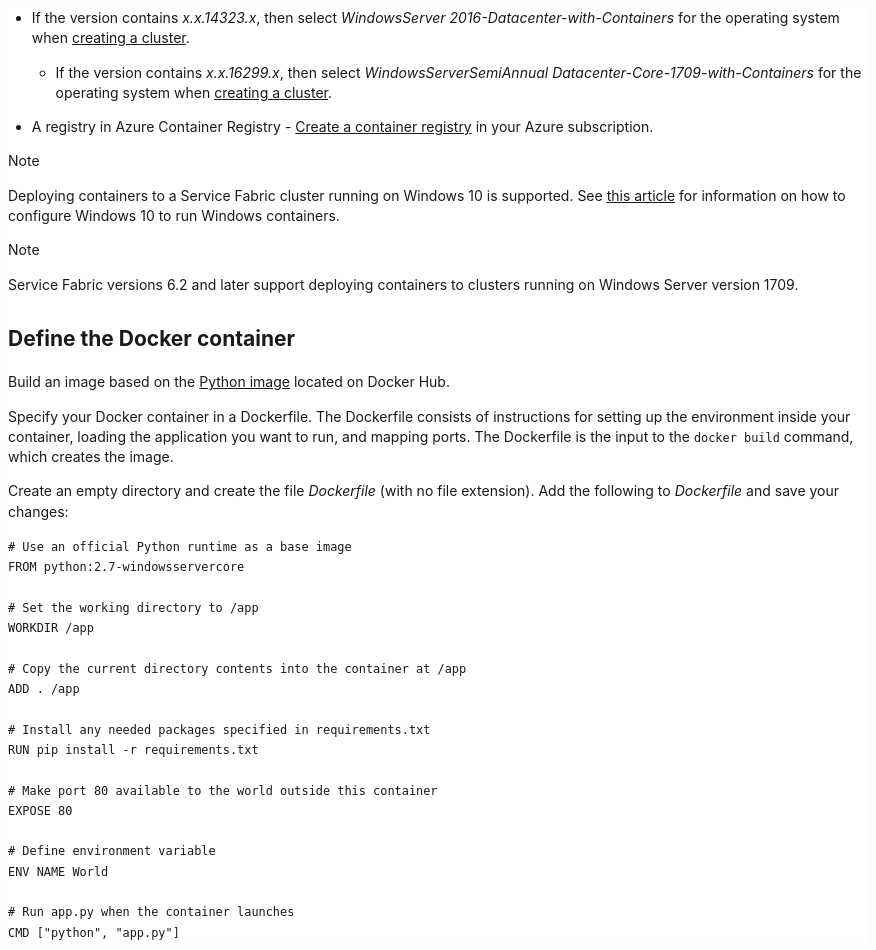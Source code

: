 * If the version contains *x.x.14323.x*, then select *WindowsServer 2016-Datacenter-with-Containers* for the operating system when [creating a cluster](service-fabric-cluster-creation-via-portal.md).
  * If the version contains *x.x.16299.x*, then select *WindowsServerSemiAnnual Datacenter-Core-1709-with-Containers* for the operating system when [creating a cluster](service-fabric-cluster-creation-via-portal.md).

* A registry in Azure Container Registry - [Create a container registry](../container-registry/container-registry-get-started-portal.md) in your Azure subscription.

> [!NOTE]
> Deploying containers to a Service Fabric cluster running on Windows 10 is supported.  See [this article](service-fabric-how-to-debug-windows-containers.md) for information on how to configure Windows 10 to run Windows containers.
>   

> [!NOTE]
> Service Fabric versions 6.2 and later support deploying containers to clusters running on Windows Server version 1709.  
> 

## Define the Docker container

Build an image based on the [Python image](https://hub.docker.com/_/python/) located on Docker Hub.

Specify your Docker container in a Dockerfile. The Dockerfile consists of instructions for setting up the environment inside your container, loading the application you want to run, and mapping ports. The Dockerfile is the input to the `docker build` command, which creates the image.

Create an empty directory and create the file *Dockerfile* (with no file extension). Add the following to *Dockerfile* and save your changes:

```
# Use an official Python runtime as a base image
FROM python:2.7-windowsservercore

# Set the working directory to /app
WORKDIR /app

# Copy the current directory contents into the container at /app
ADD . /app

# Install any needed packages specified in requirements.txt
RUN pip install -r requirements.txt

# Make port 80 available to the world outside this container
EXPOSE 80

# Define environment variable
ENV NAME World

# Run app.py when the container launches
CMD ["python", "app.py"]
```


[1]: ./media/service-fabric-get-started-containers/MyFirstContainerError.png
[2]: ./media/service-fabric-get-started-containers/MyFirstContainerReady.png
[3]: ./media/service-fabric-get-started-containers/HealthCheckHealthy.png
[4]: ./media/service-fabric-get-started-containers/HealthCheckUnhealthy_App.png
[5]: ./media/service-fabric-get-started-containers/HealthCheckUnhealthy_Dsp.png